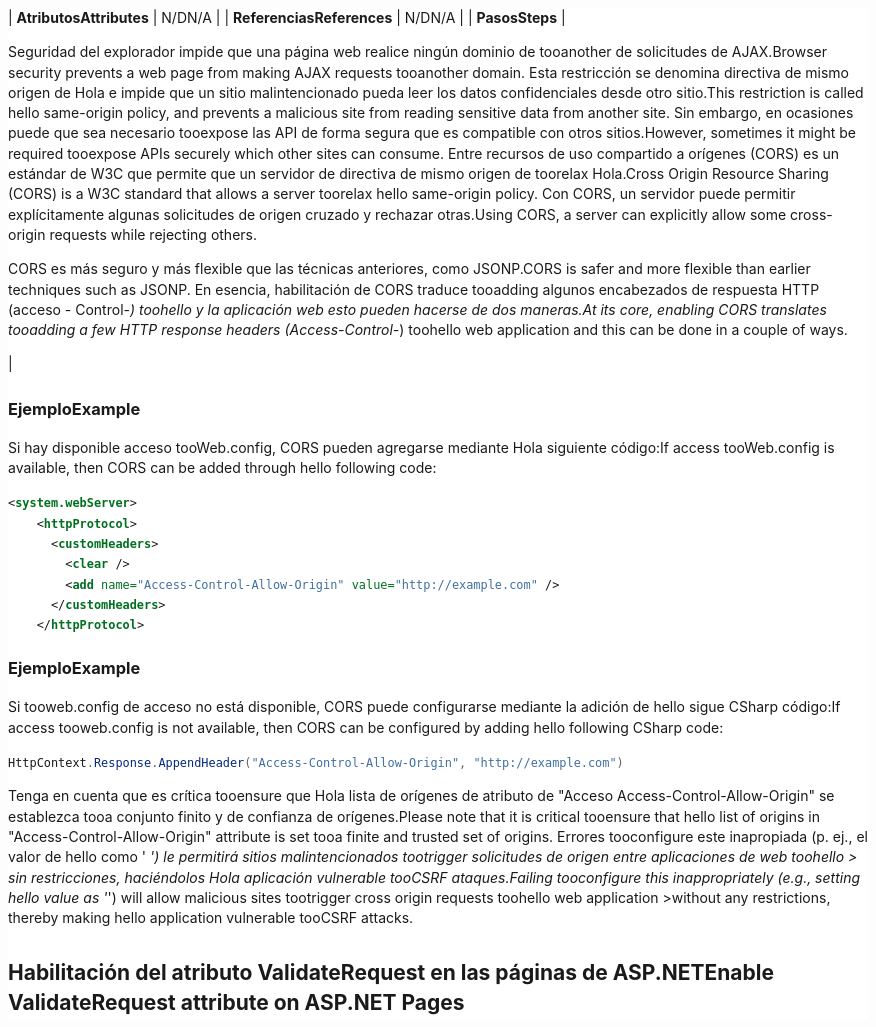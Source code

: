 | <span data-ttu-id="8e46a-269">**Atributos**</span><span class="sxs-lookup"><span data-stu-id="8e46a-269">**Attributes**</span></span>              | <span data-ttu-id="8e46a-270">N/D</span><span class="sxs-lookup"><span data-stu-id="8e46a-270">N/A</span></span>  |
| <span data-ttu-id="8e46a-271">**Referencias**</span><span class="sxs-lookup"><span data-stu-id="8e46a-271">**References**</span></span>              | <span data-ttu-id="8e46a-272">N/D</span><span class="sxs-lookup"><span data-stu-id="8e46a-272">N/A</span></span>  |
| <span data-ttu-id="8e46a-273">**Pasos**</span><span class="sxs-lookup"><span data-stu-id="8e46a-273">**Steps**</span></span> | <p><span data-ttu-id="8e46a-274">Seguridad del explorador impide que una página web realice ningún dominio de tooanother de solicitudes de AJAX.</span><span class="sxs-lookup"><span data-stu-id="8e46a-274">Browser security prevents a web page from making AJAX requests tooanother domain.</span></span> <span data-ttu-id="8e46a-275">Esta restricción se denomina directiva de mismo origen de Hola e impide que un sitio malintencionado pueda leer los datos confidenciales desde otro sitio.</span><span class="sxs-lookup"><span data-stu-id="8e46a-275">This restriction is called hello same-origin policy, and prevents a malicious site from reading sensitive data from another site.</span></span> <span data-ttu-id="8e46a-276">Sin embargo, en ocasiones puede que sea necesario tooexpose las API de forma segura que es compatible con otros sitios.</span><span class="sxs-lookup"><span data-stu-id="8e46a-276">However, sometimes it might be required tooexpose APIs securely which other sites can consume.</span></span> <span data-ttu-id="8e46a-277">Entre recursos de uso compartido a orígenes (CORS) es un estándar de W3C que permite que un servidor de directiva de mismo origen de toorelax Hola.</span><span class="sxs-lookup"><span data-stu-id="8e46a-277">Cross Origin Resource Sharing (CORS) is a W3C standard that allows a server toorelax hello same-origin policy.</span></span> <span data-ttu-id="8e46a-278">Con CORS, un servidor puede permitir explícitamente algunas solicitudes de origen cruzado y rechazar otras.</span><span class="sxs-lookup"><span data-stu-id="8e46a-278">Using CORS, a server can explicitly allow some cross-origin requests while rejecting others.</span></span></p><p><span data-ttu-id="8e46a-279">CORS es más seguro y más flexible que las técnicas anteriores, como JSONP.</span><span class="sxs-lookup"><span data-stu-id="8e46a-279">CORS is safer and more flexible than earlier techniques such as JSONP.</span></span> <span data-ttu-id="8e46a-280">En esencia, habilitación de CORS traduce tooadding algunos encabezados de respuesta HTTP (acceso - Control-*) toohello y la aplicación web esto pueden hacerse de dos maneras.</span><span class="sxs-lookup"><span data-stu-id="8e46a-280">At its core, enabling CORS translates tooadding a few HTTP response headers (Access-Control-*) toohello web application and this can be done in a couple of ways.</span></span></p>|

### <a name="example"></a><span data-ttu-id="8e46a-281">Ejemplo</span><span class="sxs-lookup"><span data-stu-id="8e46a-281">Example</span></span>
<span data-ttu-id="8e46a-282">Si hay disponible acceso tooWeb.config, CORS pueden agregarse mediante Hola siguiente código:</span><span class="sxs-lookup"><span data-stu-id="8e46a-282">If access tooWeb.config is available, then CORS can be added through hello following code:</span></span> 
```XML
<system.webServer>
    <httpProtocol>
      <customHeaders>
        <clear />
        <add name="Access-Control-Allow-Origin" value="http://example.com" />
      </customHeaders>
    </httpProtocol>
```

### <a name="example"></a><span data-ttu-id="8e46a-283">Ejemplo</span><span class="sxs-lookup"><span data-stu-id="8e46a-283">Example</span></span>
<span data-ttu-id="8e46a-284">Si tooweb.config de acceso no está disponible, CORS puede configurarse mediante la adición de hello sigue CSharp código:</span><span class="sxs-lookup"><span data-stu-id="8e46a-284">If access tooweb.config is not available, then CORS can be configured by adding hello following CSharp code:</span></span> 
```C#
HttpContext.Response.AppendHeader("Access-Control-Allow-Origin", "http://example.com")
```

<span data-ttu-id="8e46a-285">Tenga en cuenta que es crítica tooensure que Hola lista de orígenes de atributo de "Acceso Access-Control-Allow-Origin" se establezca tooa conjunto finito y de confianza de orígenes.</span><span class="sxs-lookup"><span data-stu-id="8e46a-285">Please note that it is critical tooensure that hello list of origins in "Access-Control-Allow-Origin" attribute is set tooa finite and trusted set of origins.</span></span> <span data-ttu-id="8e46a-286">Errores tooconfigure este inapropiada (p. ej., el valor de hello como ' *') le permitirá sitios malintencionados tootrigger solicitudes de origen entre aplicaciones de web toohello > sin restricciones, haciéndolos Hola aplicación vulnerable tooCSRF ataques.</span><span class="sxs-lookup"><span data-stu-id="8e46a-286">Failing tooconfigure this inappropriately (e.g., setting hello value as '*') will allow malicious sites tootrigger cross origin requests toohello web application >without any restrictions, thereby making hello application vulnerable tooCSRF attacks.</span></span> 

## <span data-ttu-id="8e46a-287"><a id="validate-aspnet"></a>Habilitación del atributo ValidateRequest en las páginas de ASP.NET</span><span class="sxs-lookup"><span data-stu-id="8e46a-287"><a id="validate-aspnet"></a>Enable ValidateRequest attribute on ASP.NET Pages</span></span>
